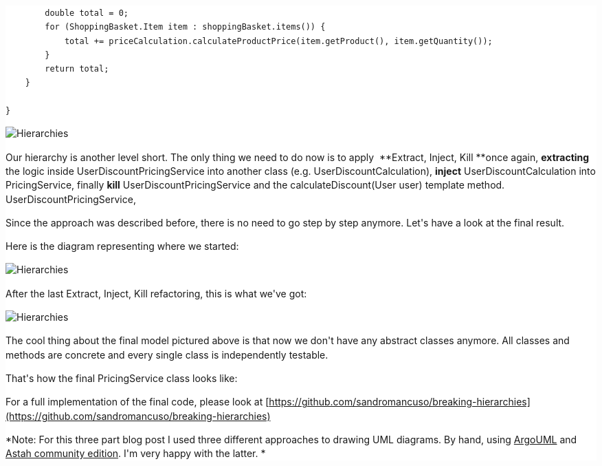 ```
        double total = 0;
        for (ShoppingBasket.Item item : shoppingBasket.items()) {
            total += priceCalculation.calculateProductPrice(item.getProduct(), item.getQuantity());
        }
        return total;
    }

}
```

![Hierarchies]({{site.baseurl}}/assets/img/custom/blog/class_hierarchies_v4.png)


Our hierarchy is another level short. The only thing we need to do now
is to apply  **Extract, Inject, Kill **once again, **extracting** the
logic inside UserDiscountPricingService into another class (e.g.
UserDiscountCalculation), **inject** UserDiscountCalculation into
PricingService, finally **kill** UserDiscountPricingService and the
calculateDiscount(User user) template method. 
UserDiscountPricingService, 

Since the approach was described before, there is no need to go step by
step anymore. Let's have a look at the final result.

Here is the diagram representing where we started:

![Hierarchies]({{site.baseurl}}/assets/img/custom/blog/hierarchies.png)

After the last Extract, Inject, Kill refactoring, this is what we've
got:

![Hierarchies]({{site.baseurl}}/assets/img/custom/blog/hierarchies_classes_final.png)

The cool thing about the final model pictured above is that now we don't
have any abstract classes anymore. All classes and methods are concrete
and every single class is independently testable. 

That's how the final PricingService class looks like:

For a full implementation of the final code, please look
at [https://github.com/sandromancuso/breaking-hierarchies](https://github.com/sandromancuso/breaking-hierarchies)

*Note: For this three part blog post I used three different approaches
to drawing UML diagrams. By hand, using
[ArgoUML](http://argouml.tigris.org/) and [Astah community
edition](http://astah.net/editions/community). I'm very happy with the
latter. *
